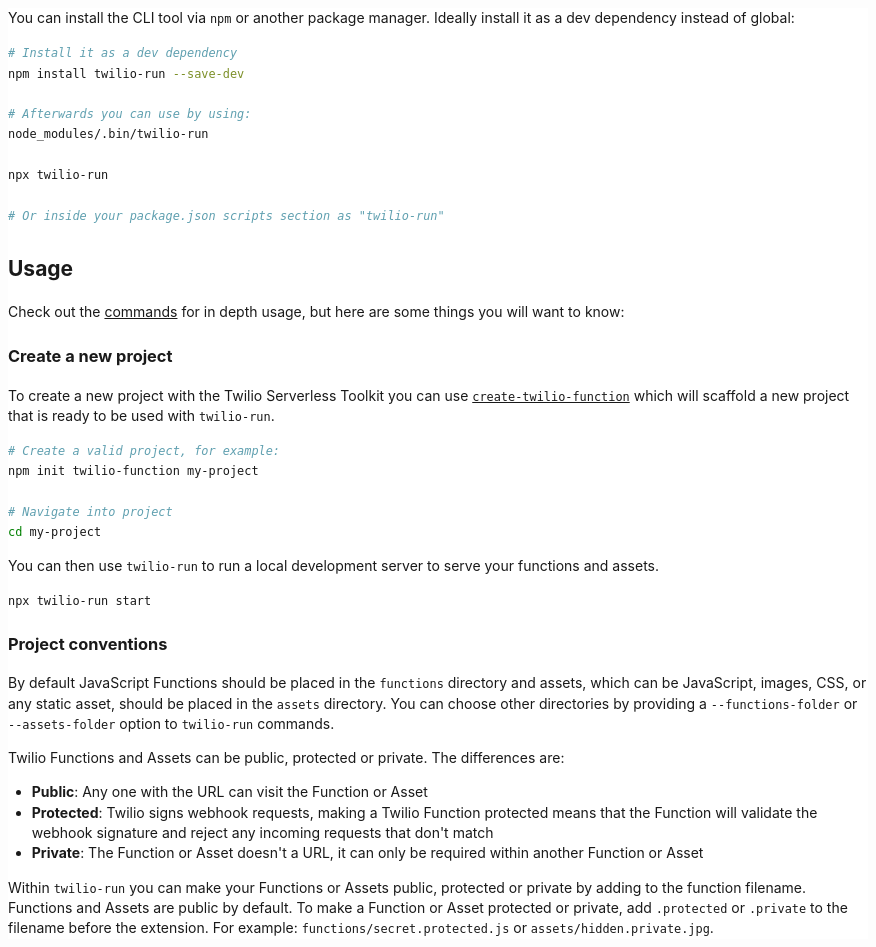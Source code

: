 You can install the CLI tool via `npm` or another package manager. Ideally install it as a dev dependency instead of global:

```bash
# Install it as a dev dependency
npm install twilio-run --save-dev

# Afterwards you can use by using:
node_modules/.bin/twilio-run

npx twilio-run

# Or inside your package.json scripts section as "twilio-run"
```

## Usage

Check out the [commands](#commands) for in depth usage, but here are some things you will want to know:

### Create a new project

To create a new project with the Twilio Serverless Toolkit you can use [`create-twilio-function`](https://github.com/twilio-labs/create-twilio-function/) which will scaffold a new project that is ready to be used with `twilio-run`.

```bash
# Create a valid project, for example:
npm init twilio-function my-project

# Navigate into project
cd my-project
```

You can then use `twilio-run` to run a local development server to serve your functions and assets.

```bash
npx twilio-run start
```

### Project conventions

By default JavaScript Functions should be placed in the `functions` directory and assets, which can be JavaScript, images, CSS, or any static asset, should be placed in the `assets` directory. You can choose other directories by providing a `--functions-folder` or `--assets-folder` option to `twilio-run` commands.

Twilio Functions and Assets can be public, protected or private. The differences are:

* **Public**: Any one with the URL can visit the Function or Asset
* **Protected**: Twilio signs webhook requests, making a Twilio Function protected means that the Function will validate the webhook signature and reject any incoming requests that don't match
* **Private**: The Function or Asset doesn't a URL, it can only be required within another Function or Asset

Within `twilio-run` you can make your Functions or Assets public, protected or private by adding to the function filename. Functions and Assets are public by default. To make a Function or Asset protected or private, add `.protected` or `.private` to the filename before the extension. For example: `functions/secret.protected.js` or `assets/hidden.private.jpg`.
